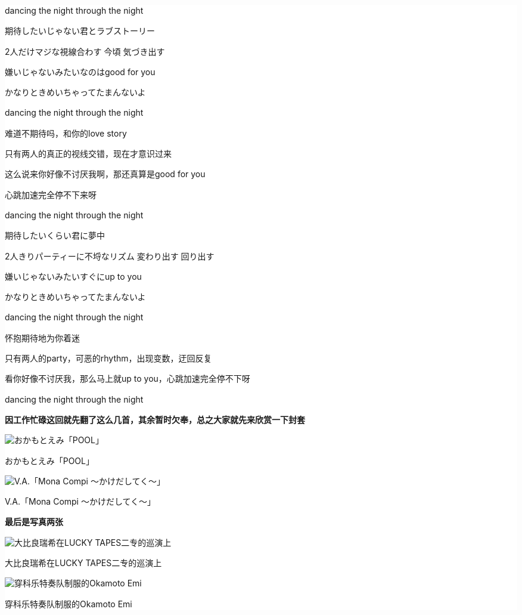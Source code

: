 dancing the night through the night

期待したいじゃない君とラブストーリー

2人だけマジな視線合わす 今頃 気づき出す

嫌いじゃないみたいなのはgood for you

かなりときめいちゃってたまんないよ

dancing the night through the night

难道不期待吗，和你的love story

只有两人的真正的视线交错，现在才意识过来

这么说来你好像不讨厌我啊，那还真算是good for you

心跳加速完全停不下来呀

dancing the night through the night

期待したいくらい君に夢中

2人きりパーティーに不埒なリズム 変わり出す 回り出す

嫌いじゃないみたいすぐにup to you

かなりときめいちゃってたまんないよ

dancing the night through the night

怀抱期待地为你着迷

只有两人的party，可恶的rhythm，出现变数，迂回反复

看你好像不讨厌我，那么马上就up to you，心跳加速完全停不下呀

dancing the night through the night


**因工作忙碌这回就先翻了这么几首，其余暂时欠奉，总之大家就先来欣赏一下封套**

![おかもとえみ「POOL」](http://ww4.sinaimg.cn/large/e17094f2gw1f8jrtnq61sj20dw0dw0tg.jpg)

おかもとえみ「POOL」

![V.A.「Mona Compi ～かけだしてく～」](http://ww3.sinaimg.cn/large/e17094f2gw1f8jrq1zlphj20dw0dwdii.jpg)

V.A.「Mona Compi ～かけだしてく～」


**最后是写真两张**

![大比良瑞希在LUCKY TAPES二专的巡演上](http://ww4.sinaimg.cn/large/e17094f2gw1f8jrwxcst1j20xc0m80wp.jpg)

大比良瑞希在LUCKY TAPES二专的巡演上

![穿科乐特奏队制服的Okamoto Emi](http://ww4.sinaimg.cn/large/e17094f2gw1f8jrxp443hj20sg0iy40j.jpg)

穿科乐特奏队制服的Okamoto Emi
